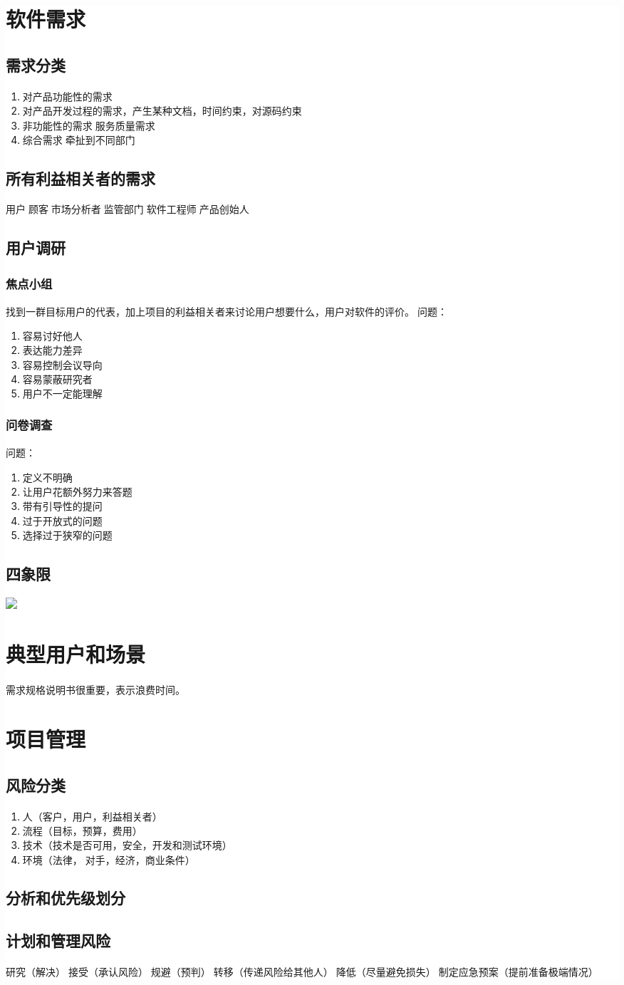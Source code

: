 # 软件需求
## 需求分类
1. 对产品功能性的需求
2. 对产品开发过程的需求，产生某种文档，时间约束，对源码约束
3. 非功能性的需求 服务质量需求
4. 综合需求 牵扯到不同部门
## 所有利益相关者的需求
用户 顾客 市场分析者 监管部门 软件工程师 产品创始人
## 用户调研
### 焦点小组
找到一群目标用户的代表，加上项目的利益相关者来讨论用户想要什么，用户对软件的评价。
问题：
1. 容易讨好他人
2. 表达能力差异
3. 容易控制会议导向
4. 容易蒙蔽研究者
5. 用户不一定能理解
### 问卷调查
问题：
1. 定义不明确
2. 让用户花额外努力来答题
3. 带有引导性的提问
4. 过于开放式的问题
5. 选择过于狭窄的问题
## 四象限
![](https://cdn.jsdelivr.net/gh/GWrety/Ima/20220504201734.png)

# 典型用户和场景
需求规格说明书很重要，表示浪费时间。

# 项目管理
## 风险分类
1. 人（客户，用户，利益相关者）
2. 流程（目标，预算，费用）
3. 技术（技术是否可用，安全，开发和测试环境）
4. 环境（法律， 对手，经济，商业条件）
## 分析和优先级划分
## 计划和管理风险
研究（解决） 接受（承认风险） 规避（预判） 转移（传递风险给其他人） 降低（尽量避免损失） 制定应急预案（提前准备极端情况）
